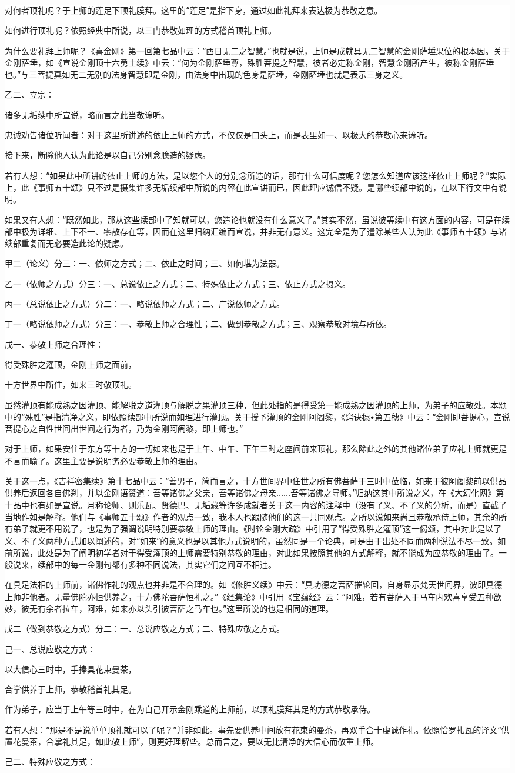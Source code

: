 对何者顶礼呢？于上师的莲足下顶礼膜拜。这里的“莲足”是指下身，通过如此礼拜来表达极为恭敬之意。

如何进行顶礼呢？依照经典中所说，以三门恭敬如理的方式稽首顶礼上师。

为什么要礼拜上师呢？《喜金刚》第一回第七品中云：“西日无二之智慧。”也就是说，上师是成就具无二智慧的金刚萨埵果位的根本因。关于金刚萨埵，如《宣说金刚顶十六勇士续》中云：“何为金刚萨埵尊，殊胜菩提之智慧，彼者必定称金刚，智慧金刚所产生，彼称金刚萨埵也。”与三菩提真如无二无别的法身智慧即是金刚，由法身中出现的色身是萨埵，金刚萨埵也就是表示三身之义。

乙二、立宗：

诸多无垢续中所宣说，略而言之此当敬谛听。

忠诚劝告诸位听闻者：对于这里所讲述的依止上师的方式，不仅仅是口头上，而是表里如一、以极大的恭敬心来谛听。

接下来，断除他人认为此论是以自己分别念臆造的疑虑。

若有人想：“如果此中所讲的依止上师的方法，是以您个人的分别念所造的话，那有什么可信度呢？您怎么知道应该这样依止上师呢？”实际上，此《事师五十颂》只不过是摄集许多无垢续部中所说的内容在此宣讲而已，因此理应诚信不疑。是哪些续部中说的，在以下行文中有说明。

如果又有人想：“既然如此，那从这些续部中了知就可以，您造论也就没有什么意义了。”其实不然，虽说彼等续中有这方面的内容，可是在续部中极为详细、上下不一、零散存在等，因而在这里归纳汇编而宣说，并非无有意义。这完全是为了遣除某些人认为此《事师五十颂》与诸续部重复而无必要造此论的疑虑。

甲二（论义）分三：一、依师之方式；二、依止之时间；三、如何堪为法器。

乙一（依师之方式）分三：一、总说依止之方式；二、特殊依止之方式；三、依止方式之摄义。

丙一（总说依止之方式）分二：一、略说依师之方式；二、广说依师之方式。

丁一（略说依师之方式）分三：一、恭敬上师之合理性；二、做到恭敬之方式；三、观察恭敬对境与所依。

戊一、恭敬上师之合理性：

得受殊胜之灌顶，金刚上师之面前，

十方世界中所住，如来三时敬顶礼。

虽然灌顶有能成熟之因灌顶、能解脱之道灌顶与解脱之果灌顶三种，但此处指的是得受第一能成熟之因灌顶的上师，为弟子的应敬处。本颂中的“殊胜”是指清净之义，即依照续部中所说而如理进行灌顶。关于授予灌顶的金刚阿阇黎，《窍诀穗•第五穗》中云：“金刚即菩提心，宣说菩提心之自性世间出世间之行为者，乃为金刚阿阇黎，即上师也。”

对于上师，如果安住于东方等十方的一切如来也是于上午、中午、下午三时之座间前来顶礼，那么除此之外的其他诸位弟子应礼上师就更是不言而喻了。这里主要是说明务必要恭敬上师的理由。

关于这一点，《吉祥密集续》第十七品中云：“善男子，简而言之，十方世间界中住世之所有佛菩萨于三时中莅临，如来于彼阿阇黎前以供品供养后返回各自佛刹，并以金刚语赞道：吾等诸佛之父亲，吾等诸佛之母亲……吾等诸佛之导师。”归纳这其中所说之义，在《大幻化网》第十品中也有如是宣说。月称论师、则乐瓦、贤德巴、无垢藏等许多成就者关于这一内容的注释中（没有了义、不了义的分析，而是）直截了当地作如是解释。他们与《事师五十颂》作者的观点一致，我本人也跟随他们的这一共同观点。之所以说如来尚且恭敬承侍上师，其余的所有弟子就更不用说了，也是为了强调说明特别要恭敬上师的理由。《时轮金刚大疏》中引用了“得受殊胜之灌顶”这一偈颂，其中对此是以了义、不了义两种方式加以阐述的，对“如来”的意义也是以其他方式说明的，虽然同是一个论典，可是由于出处不同而两种说法不尽一致。如前所说，此处是为了阐明初学者对于得受灌顶的上师需要特别恭敬的理由，对此如果按照其他的方式解释，就不能成为应恭敬的理由了。一般说来，续部中的每一金刚句都有多种不同说法，其实它们之间互不相违。

在具足法相的上师前，诸佛作礼的观点也并非是不合理的。如《修胜义续》中云：“具功德之菩萨摧轮回，自身显示梵天世间界，彼即具德上师非他者。无量佛陀亦恒供养之，十方佛陀菩萨恒礼之。”《经集论》中引用《宝蕴经》云：“阿难，若有菩萨入于马车内欢喜享受五种欲妙，彼无有余者拉车，阿难，如来亦以头引彼菩萨之马车也。”这里所说的也是相同的道理。

戊二（做到恭敬之方式）分二：一、总说应敬之方式；二、特殊应敬之方式。

己一、总说应敬之方式：

以大信心三时中，手捧具花束曼茶，

合掌供养于上师，恭敬稽首礼其足。

作为弟子，应当于上午等三时中，在为自己开示金刚乘道的上师前，以顶礼膜拜其足的方式恭敬承侍。

若有人想：“那是不是说单单顶礼就可以了呢？”并非如此。事先要供养中间放有花束的曼茶，再双手合十虔诚作礼。依照恰罗扎瓦的译文“供置花曼茶，合掌礼其足，如此敬上师”，则更好理解些。总而言之，要以无比清净的大信心而敬重上师。

己二、特殊应敬之方式：
